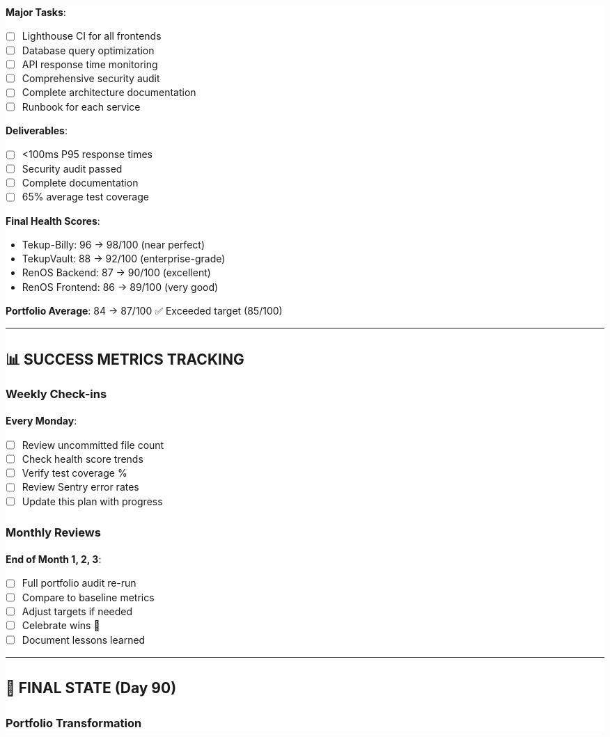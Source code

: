 **Major Tasks**:

- [ ] Lighthouse CI for all frontends
- [ ] Database query optimization
- [ ] API response time monitoring
- [ ] Comprehensive security audit
- [ ] Complete architecture documentation
- [ ] Runbook for each service

**Deliverables**:

- [ ] <100ms P95 response times
- [ ] Security audit passed
- [ ] Complete documentation
- [ ] 65% average test coverage

**Final Health Scores**:

- Tekup-Billy: 96 → 98/100 (near perfect)
- TekupVault: 88 → 92/100 (enterprise-grade)
- RenOS Backend: 87 → 90/100 (excellent)
- RenOS Frontend: 86 → 89/100 (very good)

**Portfolio Average**: 84 → 87/100 ✅ Exceeded target (85/100)

---

## 📊 SUCCESS METRICS TRACKING

### Weekly Check-ins

**Every Monday**:

- [ ] Review uncommitted file count
- [ ] Check health score trends
- [ ] Verify test coverage %
- [ ] Review Sentry error rates
- [ ] Update this plan with progress

### Monthly Reviews

**End of Month 1, 2, 3**:

- [ ] Full portfolio audit re-run
- [ ] Compare to baseline metrics
- [ ] Adjust targets if needed
- [ ] Celebrate wins 🎉
- [ ] Document lessons learned

---

## 🎯 FINAL STATE (Day 90)

### Portfolio Transformation
